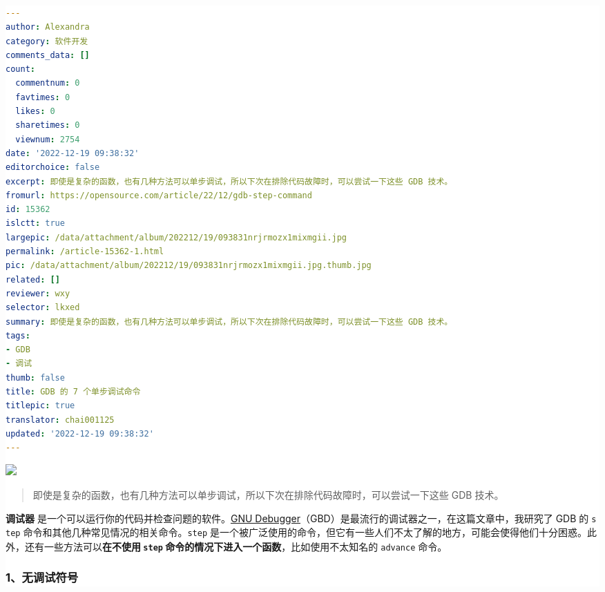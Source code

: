```yaml
---
author: Alexandra
category: 软件开发
comments_data: []
count:
  commentnum: 0
  favtimes: 0
  likes: 0
  sharetimes: 0
  viewnum: 2754
date: '2022-12-19 09:38:32'
editorchoice: false
excerpt: 即使是复杂的函数，也有几种方法可以单步调试，所以下次在排除代码故障时，可以尝试一下这些 GDB 技术。
fromurl: https://opensource.com/article/22/12/gdb-step-command
id: 15362
islctt: true
largepic: /data/attachment/album/202212/19/093831nrjrmozx1mixmgii.jpg
permalink: /article-15362-1.html
pic: /data/attachment/album/202212/19/093831nrjrmozx1mixmgii.jpg.thumb.jpg
related: []
reviewer: wxy
selector: lkxed
summary: 即使是复杂的函数，也有几种方法可以单步调试，所以下次在排除代码故障时，可以尝试一下这些 GDB 技术。
tags:
- GDB
- 调试
thumb: false
title: GDB 的 7 个单步调试命令
titlepic: true
translator: chai001125
updated: '2022-12-19 09:38:32'
---
```


![](/data/attachment/album/202212/19/093831nrjrmozx1mixmgii.jpg)



> 
> 即使是复杂的函数，也有几种方法可以单步调试，所以下次在排除代码故障时，可以尝试一下这些 GDB 技术。
> 
> 
> 


**调试器** 是一个可以运行你的代码并检查问题的软件。[GNU Debugger](https://opensource.com/article/21/3/debug-code-gdb)（GBD）是最流行的调试器之一，在这篇文章中，我研究了 GDB 的 `step` 命令和其他几种常见情况的相关命令。`step` 是一个被广泛使用的命令，但它有一些人们不太了解的地方，可能会使得他们十分困惑。此外，还有一些方法可以**在不使用 `step` 命令的情况下进入一个函数**，比如使用不太知名的 `advance` 命令。


### 1、无调试符号

